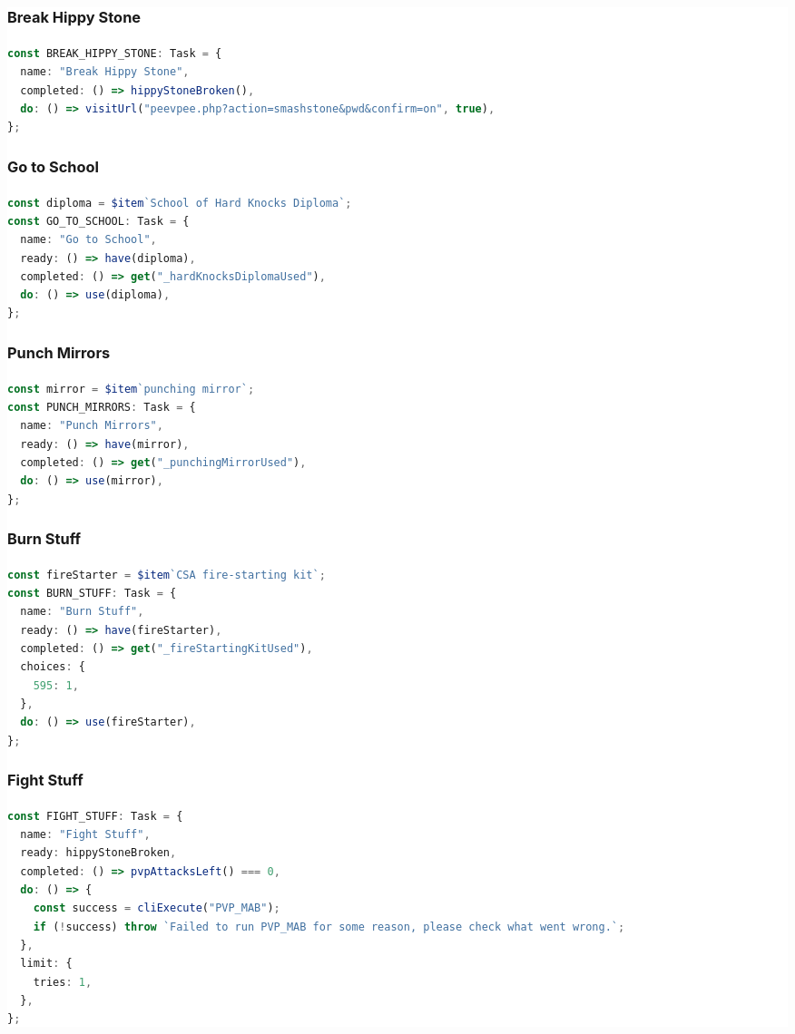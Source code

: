 ### Break Hippy Stone

```ts
const BREAK_HIPPY_STONE: Task = {
  name: "Break Hippy Stone",
  completed: () => hippyStoneBroken(),
  do: () => visitUrl("peevpee.php?action=smashstone&pwd&confirm=on", true),
};
```

### Go to School

```ts
const diploma = $item`School of Hard Knocks Diploma`;
const GO_TO_SCHOOL: Task = {
  name: "Go to School",
  ready: () => have(diploma),
  completed: () => get("_hardKnocksDiplomaUsed"),
  do: () => use(diploma),
};
```

### Punch Mirrors

```ts
const mirror = $item`punching mirror`;
const PUNCH_MIRRORS: Task = {
  name: "Punch Mirrors",
  ready: () => have(mirror),
  completed: () => get("_punchingMirrorUsed"),
  do: () => use(mirror),
};
```

### Burn Stuff

```ts
const fireStarter = $item`CSA fire-starting kit`;
const BURN_STUFF: Task = {
  name: "Burn Stuff",
  ready: () => have(fireStarter),
  completed: () => get("_fireStartingKitUsed"),
  choices: {
    595: 1,
  },
  do: () => use(fireStarter),
};
```

### Fight Stuff

```ts
const FIGHT_STUFF: Task = {
  name: "Fight Stuff",
  ready: hippyStoneBroken,
  completed: () => pvpAttacksLeft() === 0,
  do: () => {
    const success = cliExecute("PVP_MAB");
    if (!success) throw `Failed to run PVP_MAB for some reason, please check what went wrong.`;
  },
  limit: {
    tries: 1,
  },
};
```
